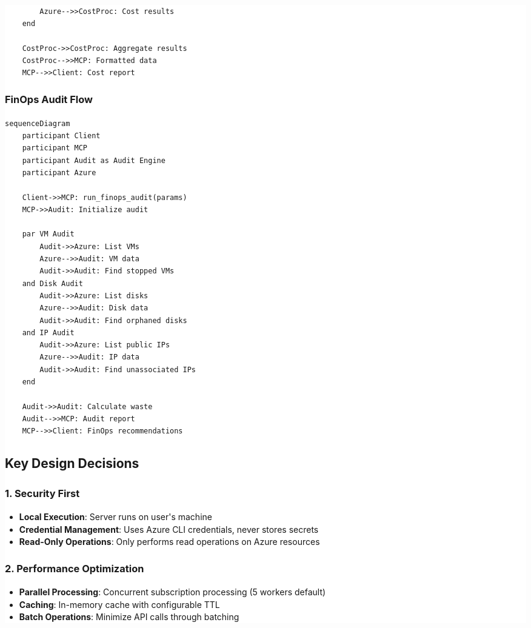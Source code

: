 ```mermaid
        Azure-->>CostProc: Cost results
    end
    
    CostProc->>CostProc: Aggregate results
    CostProc-->>MCP: Formatted data
    MCP-->>Client: Cost report
```

### FinOps Audit Flow
```mermaid
sequenceDiagram
    participant Client
    participant MCP
    participant Audit as Audit Engine
    participant Azure
    
    Client->>MCP: run_finops_audit(params)
    MCP->>Audit: Initialize audit
    
    par VM Audit
        Audit->>Azure: List VMs
        Azure-->>Audit: VM data
        Audit->>Audit: Find stopped VMs
    and Disk Audit
        Audit->>Azure: List disks
        Azure-->>Audit: Disk data
        Audit->>Audit: Find orphaned disks
    and IP Audit
        Audit->>Azure: List public IPs
        Azure-->>Audit: IP data
        Audit->>Audit: Find unassociated IPs
    end
    
    Audit->>Audit: Calculate waste
    Audit-->>MCP: Audit report
    MCP-->>Client: FinOps recommendations
```

## Key Design Decisions

### 1. Security First
- **Local Execution**: Server runs on user's machine
- **Credential Management**: Uses Azure CLI credentials, never stores secrets
- **Read-Only Operations**: Only performs read operations on Azure resources

### 2. Performance Optimization
- **Parallel Processing**: Concurrent subscription processing (5 workers default)
- **Caching**: In-memory cache with configurable TTL
- **Batch Operations**: Minimize API calls through batching
